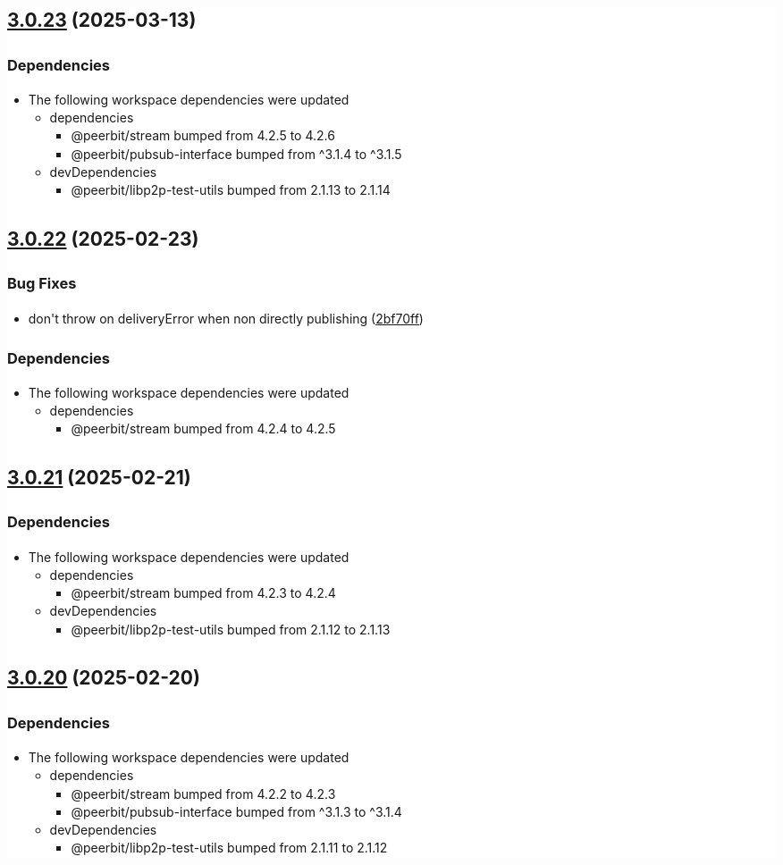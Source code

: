 ## [3.0.23](https://github.com/dao-xyz/peerbit/compare/pubsub-v3.0.22...pubsub-v3.0.23) (2025-03-13)


### Dependencies

* The following workspace dependencies were updated
  * dependencies
    * @peerbit/stream bumped from 4.2.5 to 4.2.6
    * @peerbit/pubsub-interface bumped from ^3.1.4 to ^3.1.5
  * devDependencies
    * @peerbit/libp2p-test-utils bumped from 2.1.13 to 2.1.14

## [3.0.22](https://github.com/dao-xyz/peerbit/compare/pubsub-v3.0.21...pubsub-v3.0.22) (2025-02-23)


### Bug Fixes

* don't throw on deliveryError when non directly publishing ([2bf70ff](https://github.com/dao-xyz/peerbit/commit/2bf70ffea65b5d3bede0e9ea981d552d291d5765))


### Dependencies

* The following workspace dependencies were updated
  * dependencies
    * @peerbit/stream bumped from 4.2.4 to 4.2.5

## [3.0.21](https://github.com/dao-xyz/peerbit/compare/pubsub-v3.0.20...pubsub-v3.0.21) (2025-02-21)


### Dependencies

* The following workspace dependencies were updated
  * dependencies
    * @peerbit/stream bumped from 4.2.3 to 4.2.4
  * devDependencies
    * @peerbit/libp2p-test-utils bumped from 2.1.12 to 2.1.13

## [3.0.20](https://github.com/dao-xyz/peerbit/compare/pubsub-v3.0.19...pubsub-v3.0.20) (2025-02-20)


### Dependencies

* The following workspace dependencies were updated
  * dependencies
    * @peerbit/stream bumped from 4.2.2 to 4.2.3
    * @peerbit/pubsub-interface bumped from ^3.1.3 to ^3.1.4
  * devDependencies
    * @peerbit/libp2p-test-utils bumped from 2.1.11 to 2.1.12
